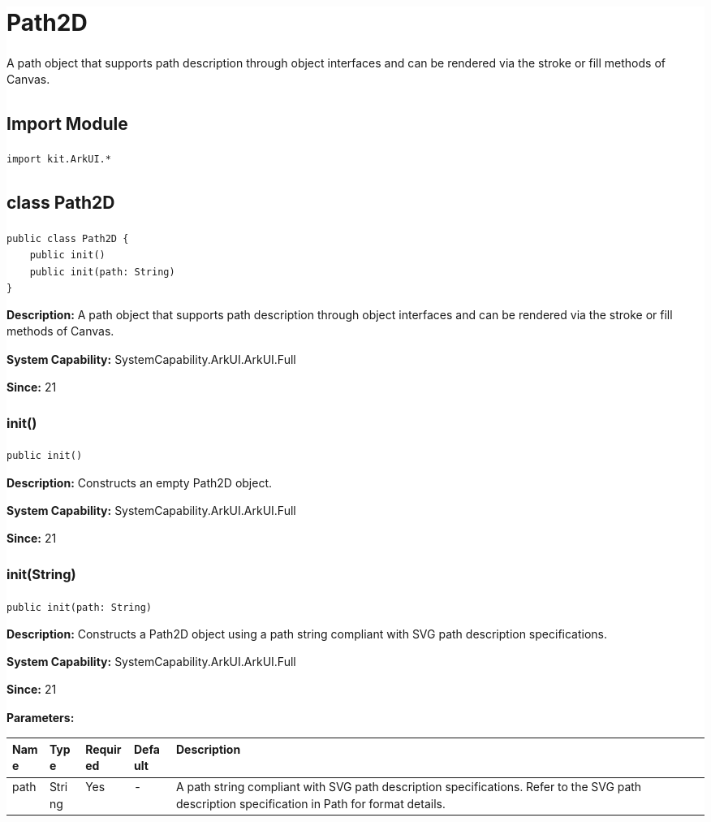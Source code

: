 # Path2D

A path object that supports path description through object interfaces and can be rendered via the stroke or fill methods of Canvas.

## Import Module

```cangjie
import kit.ArkUI.*
```

## class Path2D

```cangjie
public class Path2D {
    public init()
    public init(path: String)
}
```

**Description:** A path object that supports path description through object interfaces and can be rendered via the stroke or fill methods of Canvas.

**System Capability:** SystemCapability.ArkUI.ArkUI.Full

**Since:** 21

### init()

```cangjie
public init()
```

**Description:** Constructs an empty Path2D object.

**System Capability:** SystemCapability.ArkUI.ArkUI.Full

**Since:** 21

### init(String)

```cangjie
public init(path: String)
```

**Description:** Constructs a Path2D object using a path string compliant with SVG path description specifications.

**System Capability:** SystemCapability.ArkUI.ArkUI.Full

**Since:** 21

**Parameters:**

| Name | Type | Required | Default | Description |
|:---|:---|:---|:---|:---|
| path | String | Yes | - | A path string compliant with SVG path description specifications. Refer to the SVG path description specification in Path for format details. |
